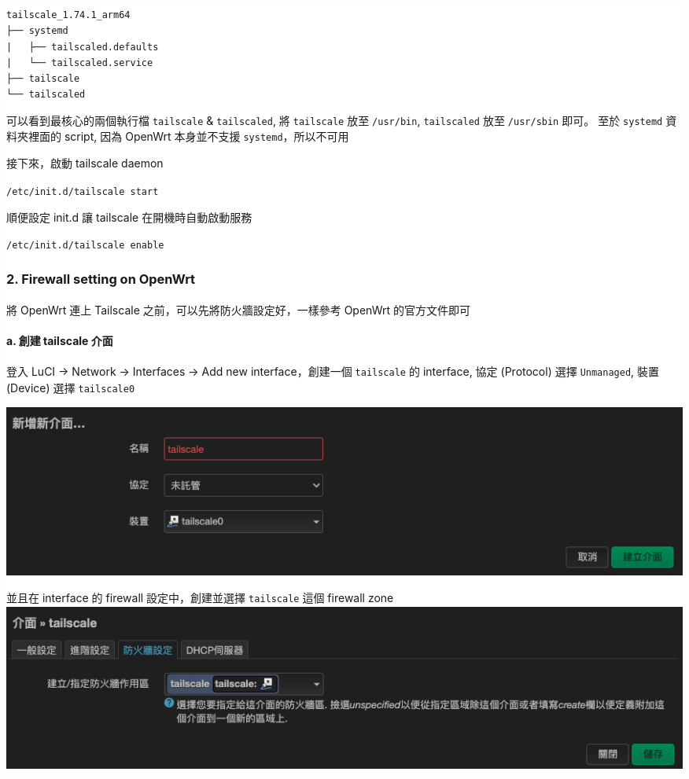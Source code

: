 ```plaintext
tailscale_1.74.1_arm64
├── systemd
|   ├── tailscaled.defaults
|   └── tailscaled.service
├── tailscale
└── tailscaled
```

可以看到最核心的兩個執行檔 `tailscale` & `tailscaled`, 將 `tailscale` 放至 `/usr/bin`, `tailscaled` 放至 `/usr/sbin` 即可。
至於 `systemd` 資料夾裡面的 script, 因為 OpenWrt 本身並不支援 `systemd`，所以不可用

接下來，啟動 tailscale daemon

```bash
/etc/init.d/tailscale start
```

順便設定 init.d 讓 tailscale 在開機時自動啟動服務

```bash
/etc/init.d/tailscale enable
```

### 2. Firewall setting on OpenWrt

將 OpenWrt 連上 Tailscale 之前，可以先將防火牆設定好，一樣參考 OpenWrt 的官方文件即可

#### a. 創建 tailscale 介面
登入 LuCI -> Network -> Interfaces → Add new interface，創建一個 `tailscale` 的 interface, 協定 (Protocol) 選擇 `Unmanaged`, 裝置 (Device) 選擇 `tailscale0`

![create-interface](create-interface.png)

並且在 interface 的 firewall 設定中，創建並選擇 `tailscale` 這個 firewall zone
![firewall-setting](firewall-setting.png)
